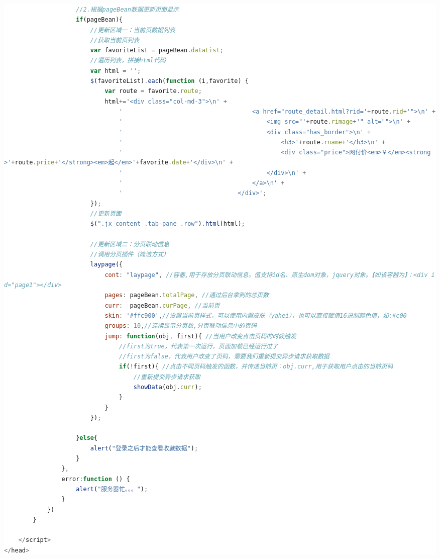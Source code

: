 ```js
                    //2.根据pageBean数据更新页面显示
                    if(pageBean){
                        //更新区域一：当前页数据列表
                        //获取当前页列表
                        var favoriteList = pageBean.dataList;
                        //遍历列表，拼接html代码
                        var html = '';
                        $(favoriteList).each(function (i,favorite) {
                            var route = favorite.route;
                            html+='<div class="col-md-3">\n' +
                                '                                    <a href="route_detail.html?rid='+route.rid+'">\n' +
                                '                                        <img src="'+route.rimage+'" alt="">\n' +
                                '                                        <div class="has_border">\n' +
                                '                                            <h3>'+route.rname+'</h3>\n' +
                                '                                            <div class="price">网付价<em>￥</em><strong>'+route.price+'</strong><em>起</em>'+favorite.date+'</div>\n' +
                                '                                        </div>\n' +
                                '                                    </a>\n' +
                                '                                </div>';
                        });
                        //更新页面
                        $(".jx_content .tab-pane .row").html(html);

                        //更新区域二：分页联动信息
                        //调用分页插件（简洁方式）
                        laypage({
                            cont: "laypage", //容器,用于存放分页联动信息。值支持id名、原生dom对象，jquery对象。【如该容器为】：<div id="page1"></div>
                            pages: pageBean.totalPage, //通过后台拿到的总页数
                            curr:  pageBean.curPage, //当前页
                            skin: '#ffc900',//设置当前页样式，可以使用内置皮肤（yahei），也可以直接赋值16进制颜色值，如:#c00
                            groups: 10,//连续显示分页数,分页联动信息中的页码
                            jump: function(obj, first){ //当用户改变点击页码的时候触发
                                //first为true，代表第一次运行，页面加载已经运行过了
                                //first为false，代表用户改变了页码，需要我们重新提交异步请求获取数据
                                if(!first){ //点击不同页码触发的函数，并传递当前页：obj.curr,用于获取用户点击的当前页码
                                    //重新提交异步请求获取
                                    showData(obj.curr);
                                }
                            }
                        });

                    }else{
                        alert("登录之后才能查看收藏数据");
                    }
                },
                error:function () {
                    alert("服务器忙。。。");
                }
            })
        }

    </script>
</head>
```
